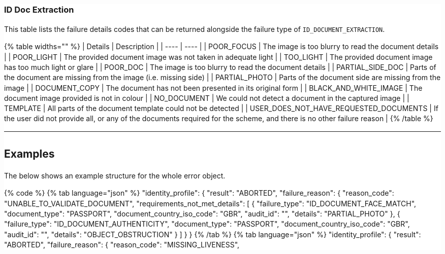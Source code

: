 ### ID Doc Extraction

This table lists the failure details codes that can be returned alongside the failure type of `ID_DOCUMENT_EXTRACTION`.

{% table widths="" %}
| Details | Description | 
| ---- | ---- | 
| POOR_FOCUS | The image is too blurry to read the document details | 
| POOR_LIGHT | The provided document image was not taken in adequate light | 
| TOO_LIGHT | The provided document image has too much light or glare | 
| POOR_DOC | The image is too blurry to read the document details | 
| PARTIAL_SIDE_DOC | Parts of the document are missing from the image (i.e. missing side) | 
| PARTIAL_PHOTO | Parts of the document side are missing from the image | 
| DOCUMENT_COPY | The document has not been presented in its original form | 
| BLACK_AND_WHITE_IMAGE | The document image provided is not in colour | 
| NO_DOCUMENT | We could not detect a document in the captured image | 
| TEMPLATE | All parts of the document template could not be detected | 
| USER_DOES_NOT_HAVE_REQUESTED_DOCUMENTS | If the user did not provide all, or any of the documents required for the scheme, and there is no other failure reason | 
{% /table %}

---

## Examples

The below shows an example structure for the whole error object.

{% code %}
{% tab language="json" %}
"identity_profile": {
    "result": "ABORTED",
    "failure_reason": {
        "reason_code": "UNABLE_TO_VALIDATE_DOCUMENT",
        "requirements_not_met_details": [
            {
                "failure_type": "ID_DOCUMENT_FACE_MATCH",
                "document_type": "PASSPORT",
                "document_country_iso_code": "GBR",
                "audit_id": "",
                "details": "PARTIAL_PHOTO"
            },
            {
                "failure_type": "ID_DOCUMENT_AUTHENTICITY",
                "document_type": "PASSPORT",
                "document_country_iso_code": "GBR",
                "audit_id": "",
                "details": "OBJECT_OBSTRUCTION"
            }
        ]
    }
}
{% /tab %}
{% tab language="json" %}
"identity_profile": {
        "result": "ABORTED",
        "failure_reason": {
            "reason_code": "MISSING_LIVENESS",